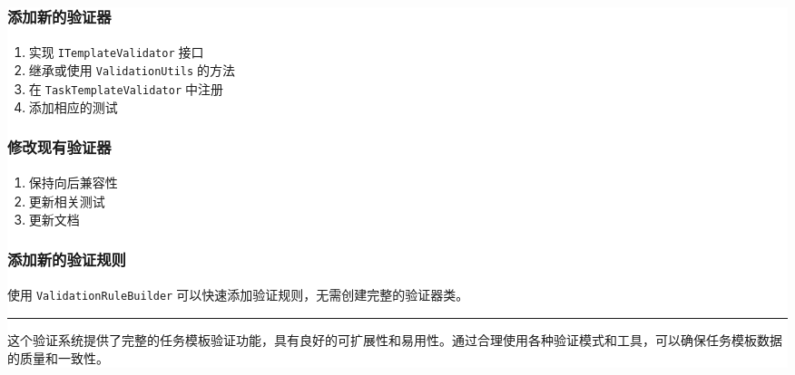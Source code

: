 ### 添加新的验证器

1. 实现 `ITemplateValidator` 接口
2. 继承或使用 `ValidationUtils` 的方法
3. 在 `TaskTemplateValidator` 中注册
4. 添加相应的测试

### 修改现有验证器

1. 保持向后兼容性
2. 更新相关测试
3. 更新文档

### 添加新的验证规则

使用 `ValidationRuleBuilder` 可以快速添加验证规则，无需创建完整的验证器类。

---

这个验证系统提供了完整的任务模板验证功能，具有良好的可扩展性和易用性。通过合理使用各种验证模式和工具，可以确保任务模板数据的质量和一致性。
